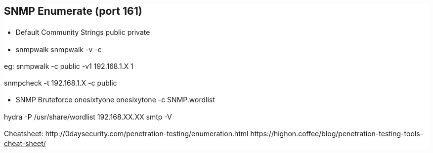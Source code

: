 ## SNMP Enumerate (port 161)

- Default Community Strings
public
private

- snmpwalk
snmpwalk -v <Version> -c <Community string> <IP>

eg: snmpwalk -c public -v1 192.168.1.X 1

snmpcheck -t 192.168.1.X -c public

- SNMP Bruteforce
onesixtyone
onesixytone -c SNMP.wordlist <IP>

hydra -P /usr/share/wordlist 192.168.XX.XX smtp -V


Cheatsheet:
http://0daysecurity.com/penetration-testing/enumeration.html
https://highon.coffee/blog/penetration-testing-tools-cheat-sheet/
